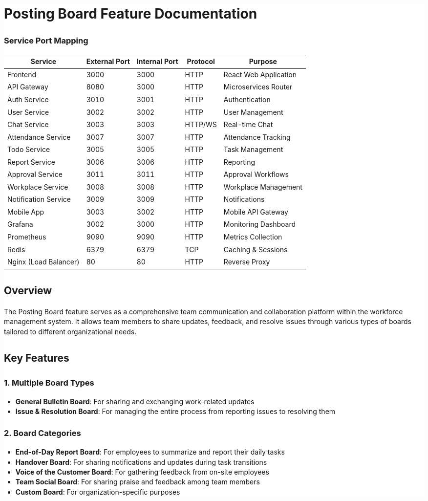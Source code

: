 # Posting Board Feature Documentation

### Service Port Mapping
| Service              | External Port | Internal Port | Protocol | Purpose                  |
|----------------------|--------------|--------------|----------|--------------------------|
| Frontend             | 3000         | 3000         | HTTP     | React Web Application    |
| API Gateway          | 8080         | 3000         | HTTP     | Microservices Router     |
| Auth Service         | 3010         | 3001         | HTTP     | Authentication           |
| User Service         | 3002         | 3002         | HTTP     | User Management          |
| Chat Service         | 3003         | 3003         | HTTP/WS  | Real-time Chat           |
| Attendance Service   | 3007         | 3007         | HTTP     | Attendance Tracking      |
| Todo Service         | 3005         | 3005         | HTTP     | Task Management          |
| Report Service       | 3006         | 3006         | HTTP     | Reporting                |
| Approval Service     | 3011         | 3011         | HTTP     | Approval Workflows       |
| Workplace Service    | 3008         | 3008         | HTTP     | Workplace Management     |
| Notification Service | 3009         | 3009         | HTTP     | Notifications            |
| Mobile App           | 3003         | 3002         | HTTP     | Mobile API Gateway       |
| Grafana              | 3002         | 3000         | HTTP     | Monitoring Dashboard     |
| Prometheus           | 9090         | 9090         | HTTP     | Metrics Collection       |
| Redis                | 6379         | 6379         | TCP      | Caching & Sessions       |
| Nginx (Load Balancer)| 80           | 80           | HTTP     | Reverse Proxy            |

## Overview

The Posting Board feature serves as a comprehensive team communication and collaboration platform within the workforce management system. It allows team members to share updates, feedback, and resolve issues through various types of boards tailored to different organizational needs.

## Key Features

### 1. Multiple Board Types
- **General Bulletin Board**: For sharing and exchanging work-related updates
- **Issue & Resolution Board**: For managing the entire process from reporting issues to resolving them

### 2. Board Categories
- **End-of-Day Report Board**: For employees to summarize and report their daily tasks
- **Handover Board**: For sharing notifications and updates during task transitions
- **Voice of the Customer Board**: For gathering feedback from on-site employees
- **Team Social Board**: For sharing praise and feedback among team members
- **Custom Board**: For organization-specific purposes
